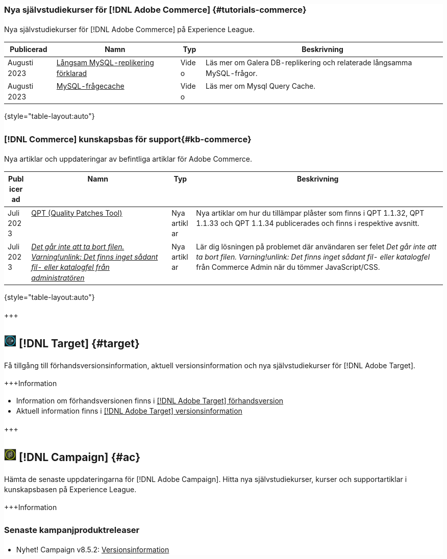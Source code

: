 ### Nya självstudiekurser för [!DNL Adobe Commerce] {#tutorials-commerce}

Nya självstudiekurser för [!DNL Adobe Commerce] på Experience League.

| Publicerad | Namn | Typ | Beskrivning |
| -----------| ---------- | ---------- | ---------- |
| Augusti 2023 | [Långsam MySQL-replikering förklarad](https://experienceleague.adobe.com/docs/commerce-learn/tutorials/backend-development/galera-db-slow-replication.html?lang=sv-SE) | Video | Läs mer om Galera DB-replikering och relaterade långsamma MySQL-frågor. |
| Augusti 2023 | [MySQL-frågecache](https://experienceleague.adobe.com/docs/commerce-learn/tutorials/backend-development/mysql-query-cache.html?lang=sv-SE) | Video | Läs mer om Mysql Query Cache. |

{style="table-layout:auto"}

### [!DNL Commerce] kunskapsbas för support{#kb-commerce}

Nya artiklar och uppdateringar av befintliga artiklar för Adobe Commerce.

| Publicerad | Namn | Typ | Beskrivning |
|---------|--------|---------|---------|
| Juli 2023 | [QPT (Quality Patches Tool)](https://experienceleague.adobe.com/docs/commerce-knowledge-base/kb/support-tools/patches/patches-available-in-qpt-tool-overview.html?lang=sv-SE) | Nya artiklar | Nya artiklar om hur du tillämpar plåster som finns i QPT 1.1.32, QPT 1.1.33 och QPT 1.1.34 publicerades och finns i respektive avsnitt. |
| Juli 2023 | [_Det går inte att ta bort filen. Varning!unlink: Det finns inget sådant fil- eller katalogfel från administratören_](https://experienceleague.adobe.com/docs/commerce-knowledge-base/kb/troubleshooting/miscellaneous/file-cannot-be-deleated-no-file-or-directory.html?lang=sv-SE) | Nya artiklar | Lär dig lösningen på problemet där användaren ser felet _Det går inte att ta bort filen. Varning!unlink: Det finns inget sådant fil- eller katalogfel_ från Commerce Admin när du tömmer JavaScript/CSS. |

{style="table-layout:auto"}

+++

## ![Ikon](/assets/target.png) [!DNL Target] {#target}

Få tillgång till förhandsversionsinformation, aktuell versionsinformation och nya självstudiekurser för [!DNL Adobe Target].

+++Information



* Information om förhandsversionen finns i [[!DNL Adobe Target] förhandsversion](https://experienceleague.adobe.com/docs/target/using/release-notes/target-release-notes.html?lang=sv-SE)
* Aktuell information finns i [[!DNL Adobe Target] versionsinformation](https://experienceleague.adobe.com/docs/target/using/release-notes/release-notes.html?lang=sv-SE)

+++

## ![Ikon](/assets/campaign.png) [!DNL Campaign] {#ac}

Hämta de senaste uppdateringarna för [!DNL Adobe Campaign]. Hitta nya självstudiekurser, kurser och supportartiklar i kunskapsbasen på Experience League.

+++Information

### Senaste kampanjproduktreleaser

* Nyhet! Campaign v8.5.2: [Versionsinformation](https://experienceleague.adobe.com/docs/campaign/campaign-v8/releases/release-notes.html?lang=sv-SE)
